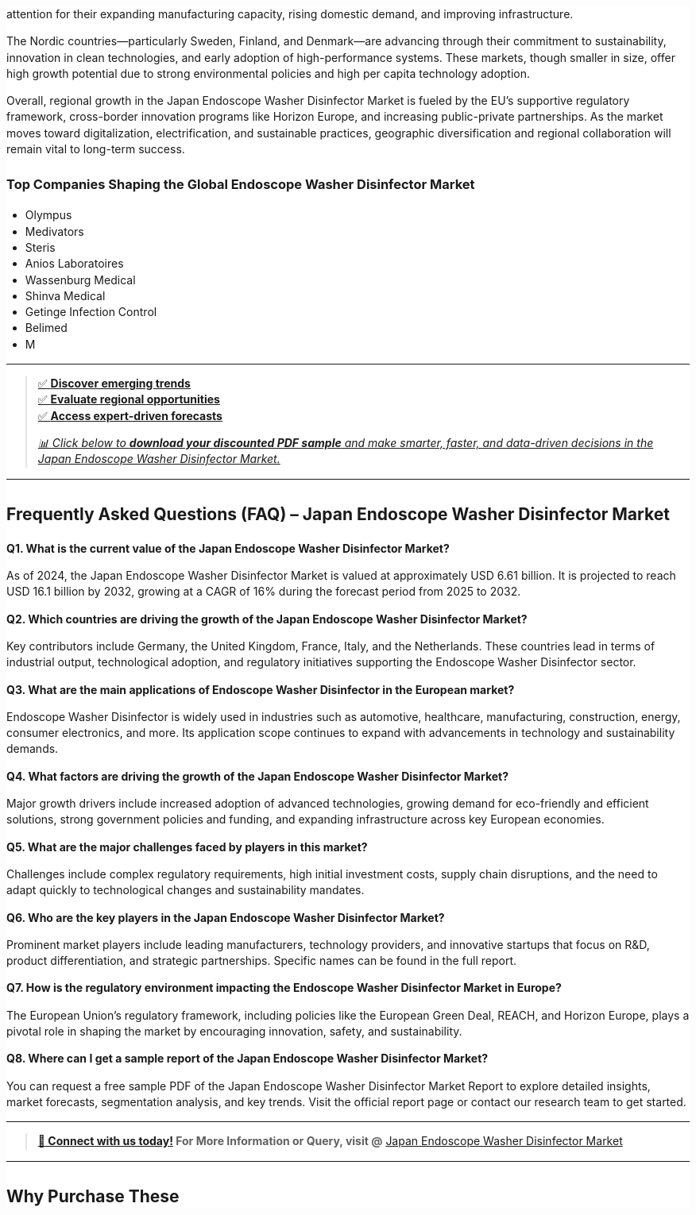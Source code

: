 attention for their expanding manufacturing capacity, rising domestic demand, and improving infrastructure.</p><p>The Nordic countries&mdash;particularly Sweden, Finland, and Denmark&mdash;are advancing through their commitment to sustainability, innovation in clean technologies, and early adoption of high-performance systems. These markets, though smaller in size, offer high growth potential due to strong environmental policies and high per capita technology adoption.</p><p>Overall, regional growth in the Japan Endoscope Washer Disinfector Market is fueled by the EU&rsquo;s supportive regulatory framework, cross-border innovation programs like Horizon Europe, and increasing public-private partnerships. As the market moves toward digitalization, electrification, and sustainable practices, geographic diversification and regional collaboration will remain vital to long-term success.</p><p><h3>Top Companies Shaping the Global Endoscope Washer Disinfector Market </h3><ul><li>Olympus</li><li>Medivators</li><li>Steris</li><li>Anios Laboratoires</li><li>Wassenburg Medical</li><li>Shinva Medical</li><li>Getinge Infection Control</li><li>Belimed</li><li>M</li></ul></p><hr /><blockquote><p><a href="https://www.marketresearchintellect.com/ask-for-discount/?rid=560476&amp;amp;utm_source=Github-JP&amp;amp;utm_medium=838">✅ <strong data-start="617" data-end="645">Discover emerging trends</strong></a><br data-start="645" data-end="648" /><a href="https://www.marketresearchintellect.com/ask-for-discount/?rid=560476&amp;amp;utm_source=Github-JP&amp;amp;utm_medium=838"> ✅ <strong data-start="650" data-end="685">Evaluate regional opportunities</strong></a><br data-start="685" data-end="688" /><a href="https://www.marketresearchintellect.com/ask-for-discount/?rid=560476&amp;amp;utm_source=Github-JP&amp;amp;utm_medium=838"> ✅ <strong data-start="690" data-end="724">Access expert-driven forecasts</strong></a></p><p class="" data-start="728" data-end="864"><em><a href="https://www.marketresearchintellect.com/ask-for-discount/?rid=560476&amp;amp;utm_source=Github-JP&amp;amp;utm_medium=838">📊 Click below to <strong data-start="746" data-end="785">download your discounted PDF sample</strong> and make smarter, faster, and data-driven decisions in the Japan Endoscope Washer Disinfector Market.</a></em></p></blockquote><hr /><h2>Frequently Asked Questions (FAQ) &ndash; Japan Endoscope Washer Disinfector Market</h2><p><strong>Q1. What is the current value of the Japan Endoscope Washer Disinfector Market?</strong></p><p>As of 2024, the Japan Endoscope Washer Disinfector Market is valued at approximately USD 6.61 billion. It is projected to reach USD 16.1 billion by 2032, growing at a CAGR of 16% during the forecast period from 2025 to 2032.</p><p><strong>Q2. Which countries are driving the growth of the Japan Endoscope Washer Disinfector Market?</strong></p><p>Key contributors include Germany, the United Kingdom, France, Italy, and the Netherlands. These countries lead in terms of industrial output, technological adoption, and regulatory initiatives supporting the Endoscope Washer Disinfector sector.</p><p><strong>Q3. What are the main applications of Endoscope Washer Disinfector in the European market?</strong></p><p>Endoscope Washer Disinfector is widely used in industries such as automotive, healthcare, manufacturing, construction, energy, consumer electronics, and more. Its application scope continues to expand with advancements in technology and sustainability demands.</p><p><strong>Q4. What factors are driving the growth of the Japan Endoscope Washer Disinfector Market?</strong></p><p>Major growth drivers include increased adoption of advanced technologies, growing demand for eco-friendly and efficient solutions, strong government policies and funding, and expanding infrastructure across key European economies.</p><p><strong>Q5. What are the major challenges faced by players in this market?</strong></p><p>Challenges include complex regulatory requirements, high initial investment costs, supply chain disruptions, and the need to adapt quickly to technological changes and sustainability mandates.</p><p><strong>Q6. Who are the key players in the Japan Endoscope Washer Disinfector Market?</strong></p><p>Prominent market players include leading manufacturers, technology providers, and innovative startups that focus on R&amp;D, product differentiation, and strategic partnerships. Specific names can be found in the full report.</p><p><strong>Q7. How is the regulatory environment impacting the Endoscope Washer Disinfector Market in Europe?</strong></p><p>The European Union&rsquo;s regulatory framework, including policies like the European Green Deal, REACH, and Horizon Europe, plays a pivotal role in shaping the market by encouraging innovation, safety, and sustainability.</p><p><strong>Q8. Where can I get a sample report of the Japan Endoscope Washer Disinfector Market?</strong></p><p>You can request a free sample PDF of the Japan Endoscope Washer Disinfector Market Report to explore detailed insights, market forecasts, segmentation analysis, and key trends. Visit the official report page or contact our research team to get started.</p><hr /><blockquote><p><span class="font-[700]"><strong><a href="https://www.marketresearchintellect.com/product/global-endoscope-washer-disinfector-market-size-forecast/?utm_source=Linkedin&utm_medium=838">📩 Connect with us today!</a> For More Information or Query, visit&nbsp;@</strong>&nbsp;</span><span class="font-[700]"><a href="https://www.marketresearchintellect.com/product/global-endoscope-washer-disinfector-market-size-forecast/?utm_source=Linkedin&utm_medium=838" target="_blank" data-tracking-control-name="article-ssr-frontend-pulse_little-text-block" data-tracking-will-navigate="" data-test-link="">Japan Endoscope Washer Disinfector Market</a></span></p></blockquote><hr /><h2>Why Purchase These
